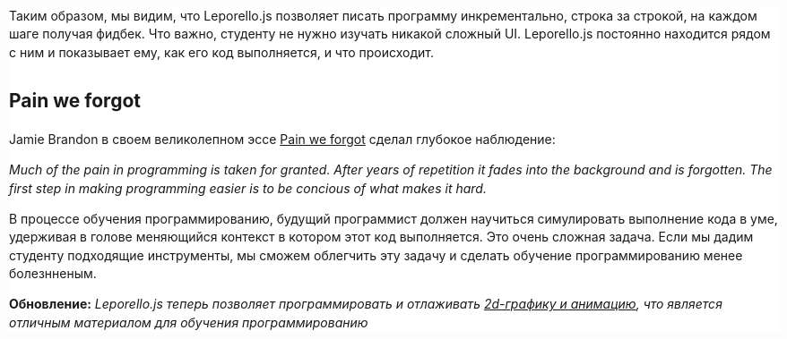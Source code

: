 Таким образом, мы видим, что Leporello.js позволяет писать программу инкрементально, строка за строкой, на каждом шаге получая фидбек. Что важно, студенту не нужно изучать никакой сложный UI. Leporello.js постоянно находится рядом с ним и показывает ему, как его код выполняется, и что происходит.

## Pain we forgot

Jamie Brandon в своем великолепном эссе [Pain we forgot](http://lighttable.com/2014/05/16/pain-we-forgot/) сделал глубокое наблюдение:

_Much of the pain in programming is taken for granted. After years of repetition it fades into the background and is forgotten. The first step in making programming easier is to be concious of what makes it hard._

В процессе обучения программированию, будущий программист должен научиться симулировать выполнение кода в уме, удерживая в голове меняющийся контекст в котором этот код выполняется. Это очень сложная задача. Если мы дадим студенту подходящие инструменты, мы сможем облегчить эту задачу и сделать обучение программированию менее болезнненым.

__Обновление:__ _Leporello.js теперь позволяет программировать и отлаживать [2d-графикy и анимацию](/blog/2d_graphics_and_animation_with_time_travel/), что является отличным материалом для обучения программированию_
